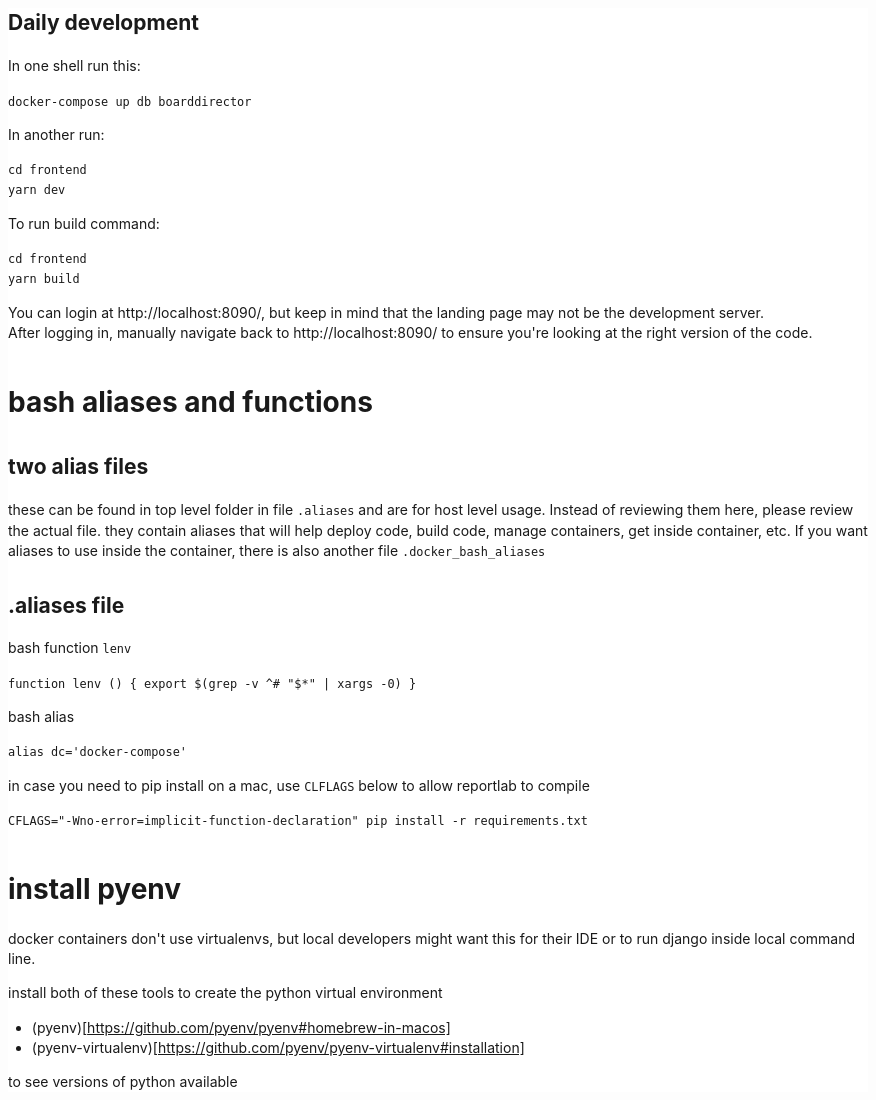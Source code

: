 ## Daily development

In one shell run this:

    docker-compose up db boarddirector

In another run:

    cd frontend
    yarn dev

To run build command:

    cd frontend
    yarn build

You can login at http://localhost:8090/, but keep in mind that the landing page
may not be the development server.  
After logging in, manually navigate back to http://localhost:8090/ 
to ensure you're looking at the right version of the code.

# bash aliases and functions

## two alias files 
these can be found in top level folder in file `.aliases` and are for host level usage.
Instead of reviewing them here, please review the actual file.
they contain aliases that will help deploy code, build code, manage containers, get inside container, etc.
If you want aliases to use inside the container, there is also another file `.docker_bash_aliases` 

## .aliases file

bash function `lenv`

    function lenv () { export $(grep -v ^# "$*" | xargs -0) }

bash alias

    alias dc='docker-compose'

in case you need to pip install on a mac, use `CLFLAGS` below to allow reportlab to compile  

    CFLAGS="-Wno-error=implicit-function-declaration" pip install -r requirements.txt 

# install pyenv
docker containers don't use virtualenvs, but local developers might want this for their IDE
or to run django inside local command line. 

install both of these tools to create the python virtual environment
- (pyenv)[https://github.com/pyenv/pyenv#homebrew-in-macos]
- (pyenv-virtualenv)[https://github.com/pyenv/pyenv-virtualenv#installation]

to see versions of python available
